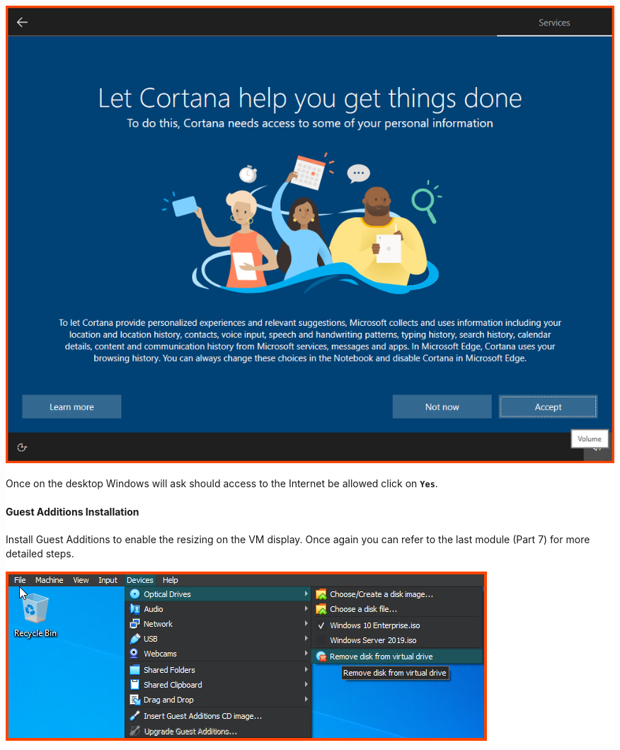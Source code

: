 ![user-15|540](images/building-home-lab-part-7/user-15.png)

Once on the desktop Windows will ask should access to the Internet be allowed click on **`Yes`**.

#### Guest Additions Installation

Install Guest Additions to enable the resizing on the VM display. Once again you can refer to the last module (Part 7) for more detailed steps.

![user-17|500](images/building-home-lab-part-7/user-17.png)
